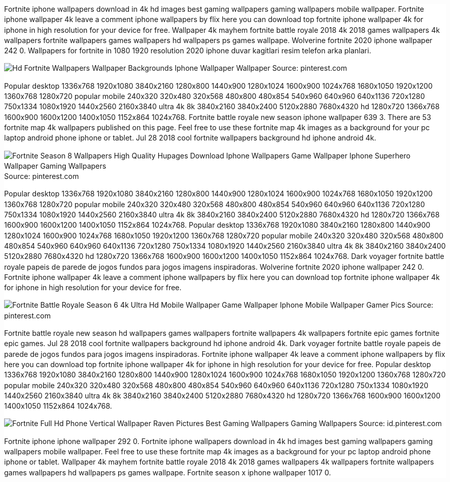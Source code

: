 Fortnite iphone wallpapers download in 4k hd images best gaming wallpapers gaming wallpapers mobile wallpaper. Fortnite iphone wallpaper 4k leave a comment iphone wallpapers by flix here you can download top fortnite iphone wallpaper 4k for iphone in high resolution for your device for free. Wallpaper 4k mayhem fortnite battle royale 2018 4k 2018 games wallpapers 4k wallpapers fortnite wallpapers games wallpapers hd wallpapers ps games wallpape. Wolverine fortnite 2020 iphone wallpaper 242 0. Wallpapers for fortnite in 1080 1920 resolution 2020 iphone duvar kagitlari resim telefon arka planlari.

![Hd Fortnite Wallpapers Wallpaper Backgrounds Iphone Wallpaper Wallpaper](https://i.pinimg.com/originals/fe/b3/26/feb3263d5b08af0673d75d708404e591.jpg "Hd Fortnite Wallpapers Wallpaper Backgrounds Iphone Wallpaper Wallpaper")
Source: pinterest.com

Popular desktop 1336x768 1920x1080 3840x2160 1280x800 1440x900 1280x1024 1600x900 1024x768 1680x1050 1920x1200 1360x768 1280x720 popular mobile 240x320 320x480 320x568 480x800 480x854 540x960 640x960 640x1136 720x1280 750x1334 1080x1920 1440x2560 2160x3840 ultra 4k 8k 3840x2160 3840x2400 5120x2880 7680x4320 hd 1280x720 1366x768 1600x900 1600x1200 1400x1050 1152x864 1024x768. Fortnite battle royale new season iphone wallpaper 639 3. There are 53 fortnite map 4k wallpapers published on this page. Feel free to use these fortnite map 4k images as a background for your pc laptop android phone iphone or tablet. Jul 28 2018 cool fortnite wallpapers background hd iphone android 4k.

![Fortnite Season 8 Wallpapers High Quality Hupages Download Iphone Wallpapers Game Wallpaper Iphone Superhero Wallpaper Gaming Wallpapers](https://i.pinimg.com/originals/dd/b7/45/ddb745a964556674091f4bbe216943d2.jpg "Fortnite Season 8 Wallpapers High Quality Hupages Download Iphone Wallpapers Game Wallpaper Iphone Superhero Wallpaper Gaming Wallpapers")
Source: pinterest.com

Popular desktop 1336x768 1920x1080 3840x2160 1280x800 1440x900 1280x1024 1600x900 1024x768 1680x1050 1920x1200 1360x768 1280x720 popular mobile 240x320 320x480 320x568 480x800 480x854 540x960 640x960 640x1136 720x1280 750x1334 1080x1920 1440x2560 2160x3840 ultra 4k 8k 3840x2160 3840x2400 5120x2880 7680x4320 hd 1280x720 1366x768 1600x900 1600x1200 1400x1050 1152x864 1024x768. Popular desktop 1336x768 1920x1080 3840x2160 1280x800 1440x900 1280x1024 1600x900 1024x768 1680x1050 1920x1200 1360x768 1280x720 popular mobile 240x320 320x480 320x568 480x800 480x854 540x960 640x960 640x1136 720x1280 750x1334 1080x1920 1440x2560 2160x3840 ultra 4k 8k 3840x2160 3840x2400 5120x2880 7680x4320 hd 1280x720 1366x768 1600x900 1600x1200 1400x1050 1152x864 1024x768. Dark voyager fortnite battle royale papeis de parede de jogos fundos para jogos imagens inspiradoras. Wolverine fortnite 2020 iphone wallpaper 242 0. Fortnite iphone wallpaper 4k leave a comment iphone wallpapers by flix here you can download top fortnite iphone wallpaper 4k for iphone in high resolution for your device for free.

![Fortnite Battle Royale Season 6 4k Ultra Hd Mobile Wallpaper Game Wallpaper Iphone Mobile Wallpaper Gamer Pics](https://i.pinimg.com/originals/ae/5c/92/ae5c927b751a7dcfbaa391ce72ac38d1.jpg "Fortnite Battle Royale Season 6 4k Ultra Hd Mobile Wallpaper Game Wallpaper Iphone Mobile Wallpaper Gamer Pics")
Source: pinterest.com

Fortnite battle royale new season hd wallpapers games wallpapers fortnite wallpapers 4k wallpapers fortnite epic games fortnite epic games. Jul 28 2018 cool fortnite wallpapers background hd iphone android 4k. Dark voyager fortnite battle royale papeis de parede de jogos fundos para jogos imagens inspiradoras. Fortnite iphone wallpaper 4k leave a comment iphone wallpapers by flix here you can download top fortnite iphone wallpaper 4k for iphone in high resolution for your device for free. Popular desktop 1336x768 1920x1080 3840x2160 1280x800 1440x900 1280x1024 1600x900 1024x768 1680x1050 1920x1200 1360x768 1280x720 popular mobile 240x320 320x480 320x568 480x800 480x854 540x960 640x960 640x1136 720x1280 750x1334 1080x1920 1440x2560 2160x3840 ultra 4k 8k 3840x2160 3840x2400 5120x2880 7680x4320 hd 1280x720 1366x768 1600x900 1600x1200 1400x1050 1152x864 1024x768.

![Fortnite Full Hd Phone Vertical Wallpaper Raven Pictures Best Gaming Wallpapers Gaming Wallpapers](https://i.pinimg.com/originals/85/16/a4/8516a4b4e06ff96a060f1de6e189ef03.jpg "Fortnite Full Hd Phone Vertical Wallpaper Raven Pictures Best Gaming Wallpapers Gaming Wallpapers")
Source: id.pinterest.com

Fortnite iphone iphone wallpaper 292 0. Fortnite iphone wallpapers download in 4k hd images best gaming wallpapers gaming wallpapers mobile wallpaper. Feel free to use these fortnite map 4k images as a background for your pc laptop android phone iphone or tablet. Wallpaper 4k mayhem fortnite battle royale 2018 4k 2018 games wallpapers 4k wallpapers fortnite wallpapers games wallpapers hd wallpapers ps games wallpape. Fortnite season x iphone wallpaper 1017 0.
